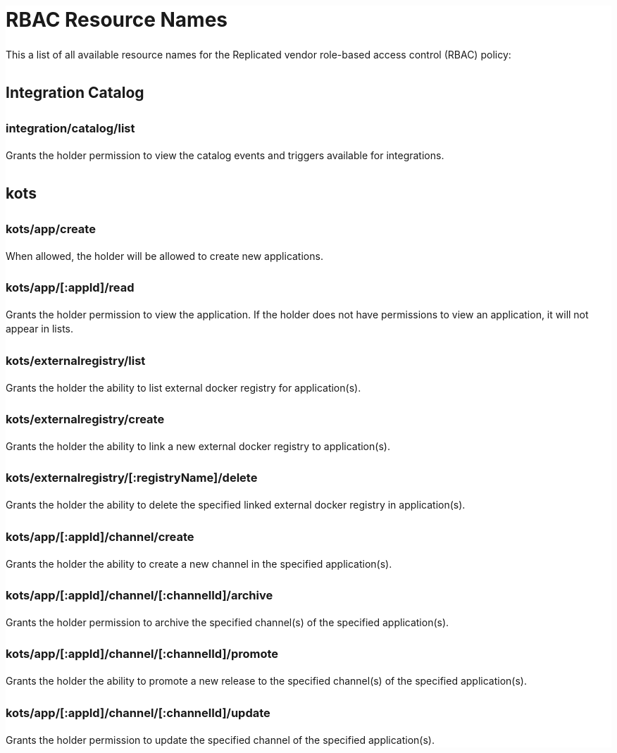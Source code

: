 # RBAC Resource Names

This a list of all available resource names for the Replicated vendor role-based access control (RBAC) policy:

## Integration Catalog

### integration/catalog/list

Grants the holder permission to view the catalog events and triggers available for integrations.

## kots

### kots/app/create

When allowed, the holder will be allowed to create new applications.

### kots/app/[:appId]/read
Grants the holder permission to view the application. If the holder does not have permissions to view an application, it will not appear in lists.

### kots/externalregistry/list
Grants the holder the ability to list external docker registry for application(s).

### kots/externalregistry/create

Grants the holder the ability to link a new external docker registry to application(s).

### kots/externalregistry/[:registryName]/delete

Grants the holder the ability to delete the specified linked external docker registry in application(s).

### kots/app/[:appId]/channel/create

Grants the holder the ability to create a new channel in the specified application(s).

### kots/app/[:appId]/channel/[:channelId]/archive

Grants the holder permission to archive the specified channel(s) of the specified application(s).

### kots/app/[:appId]/channel/[:channelId]/promote

Grants the holder the ability to promote a new release to the specified channel(s) of the specified application(s).

### kots/app/[:appId]/channel/[:channelId]/update

Grants the holder permission to update the specified channel of the specified application(s).
